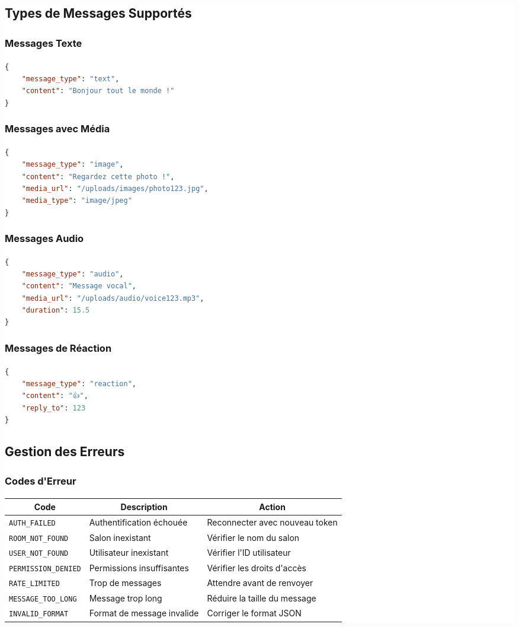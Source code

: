 ## Types de Messages Supportés

### Messages Texte

```json
{
    "message_type": "text",
    "content": "Bonjour tout le monde !"
}
```

### Messages avec Média

```json
{
    "message_type": "image",
    "content": "Regardez cette photo !",
    "media_url": "/uploads/images/photo123.jpg",
    "media_type": "image/jpeg"
}
```

### Messages Audio

```json
{
    "message_type": "audio",
    "content": "Message vocal",
    "media_url": "/uploads/audio/voice123.mp3",
    "duration": 15.5
}
```

### Messages de Réaction

```json
{
    "message_type": "reaction",
    "content": "👍",
    "reply_to": 123
}
```

## Gestion des Erreurs

### Codes d'Erreur

| Code | Description | Action |
|------|-------------|--------|
| `AUTH_FAILED` | Authentification échouée | Reconnecter avec nouveau token |
| `ROOM_NOT_FOUND` | Salon inexistant | Vérifier le nom du salon |
| `USER_NOT_FOUND` | Utilisateur inexistant | Vérifier l'ID utilisateur |
| `PERMISSION_DENIED` | Permissions insuffisantes | Vérifier les droits d'accès |
| `RATE_LIMITED` | Trop de messages | Attendre avant de renvoyer |
| `MESSAGE_TOO_LONG` | Message trop long | Réduire la taille du message |
| `INVALID_FORMAT` | Format de message invalide | Corriger le format JSON |
